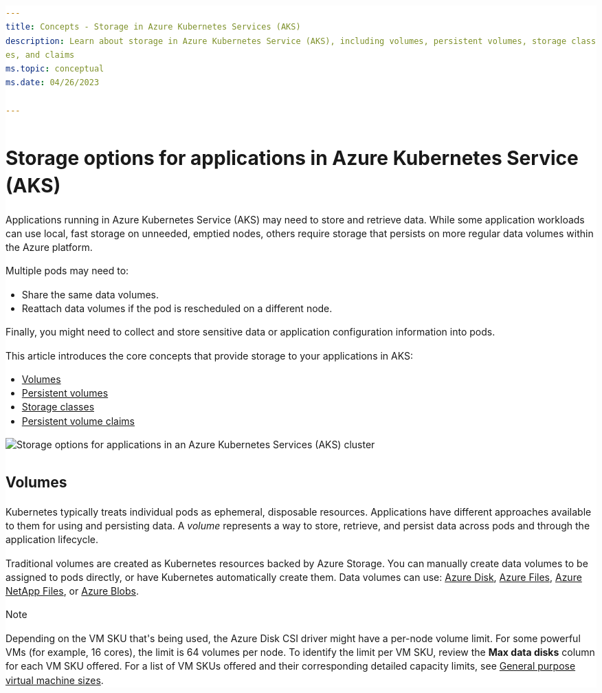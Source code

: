 ```yaml
---
title: Concepts - Storage in Azure Kubernetes Services (AKS)
description: Learn about storage in Azure Kubernetes Service (AKS), including volumes, persistent volumes, storage classes, and claims
ms.topic: conceptual
ms.date: 04/26/2023

---
```


# Storage options for applications in Azure Kubernetes Service (AKS)

Applications running in Azure Kubernetes Service (AKS) may need to store and retrieve data. While some application workloads can use local, fast storage on unneeded, emptied nodes, others require storage that persists on more regular data volumes within the Azure platform.

Multiple pods may need to:

* Share the same data volumes.
* Reattach data volumes if the pod is rescheduled on a different node.

Finally, you might need to collect and store sensitive data or application configuration information into pods.

This article introduces the core concepts that provide storage to your applications in AKS:

- [Volumes](#volumes)
- [Persistent volumes](#persistent-volumes)
- [Storage classes](#storage-classes)
- [Persistent volume claims](#persistent-volume-claims)

![Storage options for applications in an Azure Kubernetes Services (AKS) cluster](media/concepts-storage/aks-storage-options.png)

## Volumes

Kubernetes typically treats individual pods as ephemeral, disposable resources. Applications have different approaches available to them for using and persisting data. A *volume* represents a way to store, retrieve, and persist data across pods and through the application lifecycle.

Traditional volumes are created as Kubernetes resources backed by Azure Storage. You can manually create data volumes to be assigned to pods directly, or have Kubernetes automatically create them. Data volumes can use: [Azure Disk][disks-types], [Azure Files][storage-files-planning], [Azure NetApp Files][azure-netapp-files-service-levels], or [Azure Blobs][storage-account-overview].

> [!NOTE]
> Depending on the VM SKU that's being used, the Azure Disk CSI driver might have a per-node volume limit. For some powerful VMs (for example, 16 cores), the limit is 64 volumes per node. To identify the limit per VM SKU, review the **Max data disks** column for each VM SKU offered. For a list of VM SKUs offered and their corresponding detailed capacity limits, see [General purpose virtual machine sizes][general-purpose-machine-sizes].


[disks-types]: ../virtual-machines/disks-types.md
[storage-files-planning]: ../storage/files/storage-files-planning.md
[azure-netapp-files-service-levels]: ../azure-netapp-files/azure-netapp-files-service-levels.md
[storage-account-overview]: ../storage/common/storage-account-overview.md
[csi-storage-drivers]: csi-storage-drivers.md
[azure-disk-csi]: azure-disk-csi.md
[azure-netapp-files]: azure-netapp-files.md
[azure-files-csi]: azure-files-csi.md
[azure-files-volume]: azure-files-volume.md
[aks-concepts-clusters-workloads]: concepts-clusters-workloads.md
[aks-concepts-identity]: concepts-identity.md
[aks-concepts-scale]: concepts-scale.md
[aks-concepts-security]: concepts-security.md
[aks-concepts-network]: concepts-network.md
[operator-best-practices-storage]: operator-best-practices-storage.md
[csi-storage-drivers]: csi-storage-drivers.md
[azure-blob-csi]: azure-blob-csi.md
[general-purpose-machine-sizes]: ../virtual-machines/sizes-general.md
[azure-files-azure-netapp-comparison]: ../storage/files/storage-files-netapp-comparison.md